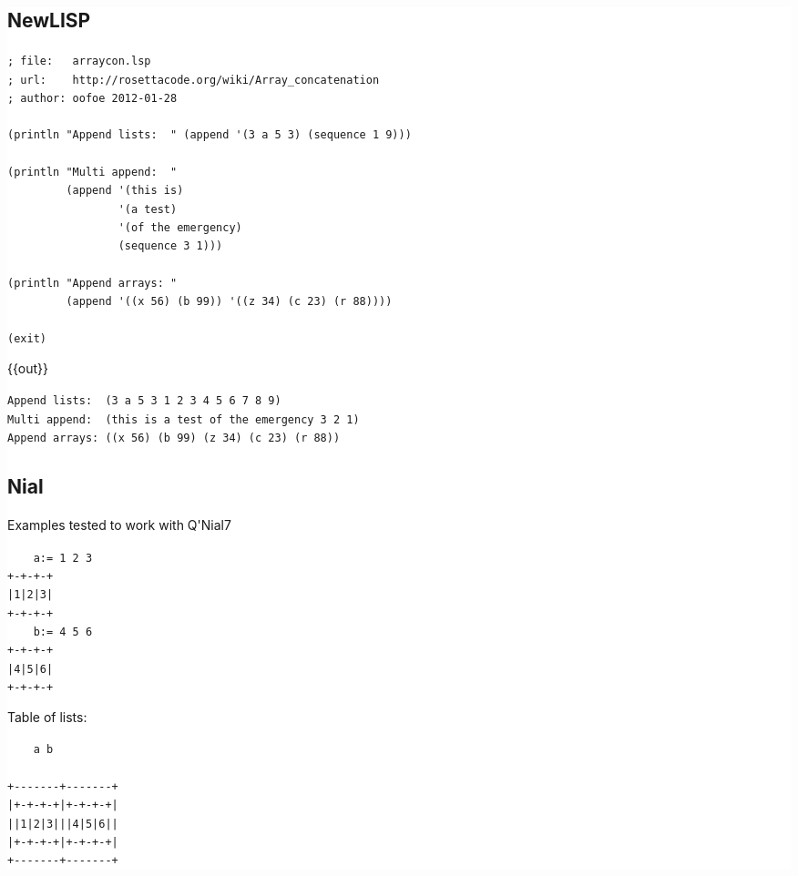 

## NewLISP


```NewLISP
; file:   arraycon.lsp
; url:    http://rosettacode.org/wiki/Array_concatenation
; author: oofoe 2012-01-28

(println "Append lists:  " (append '(3 a 5 3) (sequence 1 9)))

(println "Multi append:  "
         (append '(this is)
                 '(a test)
                 '(of the emergency)
                 (sequence 3 1)))

(println "Append arrays: "
         (append '((x 56) (b 99)) '((z 34) (c 23) (r 88))))

(exit)
```


{{out}}

```txt
Append lists:  (3 a 5 3 1 2 3 4 5 6 7 8 9)
Multi append:  (this is a test of the emergency 3 2 1)
Append arrays: ((x 56) (b 99) (z 34) (c 23) (r 88))

```



## Nial

Examples tested to work with Q'Nial7


```Nial
    a:= 1 2 3
+-+-+-+
|1|2|3|
+-+-+-+
    b:= 4 5 6
+-+-+-+
|4|5|6|
+-+-+-+
```


Table of lists:


```Nial
    a b

+-------+-------+
|+-+-+-+|+-+-+-+|
||1|2|3|||4|5|6||
|+-+-+-+|+-+-+-+|
+-------+-------+
```
